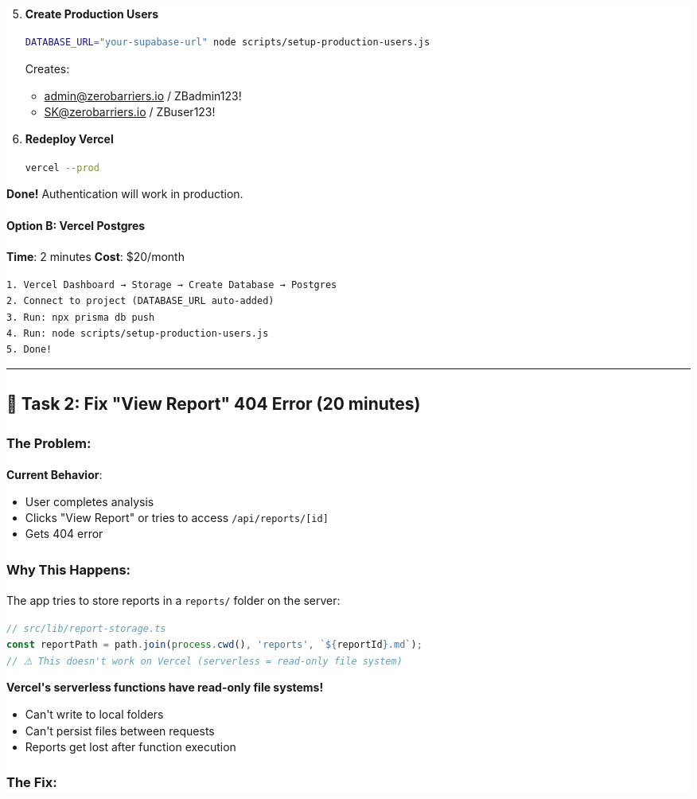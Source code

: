 5. **Create Production Users**
   ```bash
   DATABASE_URL="your-supabase-url" node scripts/setup-production-users.js
   ```
   Creates:
   - admin@zerobarriers.io / ZBadmin123!
   - SK@zerobarriers.io / ZBuser123!

6. **Redeploy Vercel**
   ```bash
   vercel --prod
   ```

**Done!** Authentication will work in production.

#### Option B: Vercel Postgres

**Time**: 2 minutes
**Cost**: $20/month

```
1. Vercel Dashboard → Storage → Create Database → Postgres
2. Connect to project (DATABASE_URL auto-added)
3. Run: npx prisma db push
4. Run: node scripts/setup-production-users.js
5. Done!
```

---

## 🐛 Task 2: Fix "View Report" 404 Error (20 minutes)

### The Problem:

**Current Behavior**:
- User completes analysis
- Clicks "View Report" or tries to access `/api/reports/[id]`
- Gets 404 error

### Why This Happens:

The app tries to store reports in a `reports/` folder on the server:

```typescript
// src/lib/report-storage.ts
const reportPath = path.join(process.cwd(), 'reports', `${reportId}.md`);
// ⚠️ This doesn't work on Vercel (serverless = read-only file system)
```

**Vercel's serverless functions have read-only file systems!**
- Can't write to local folders
- Can't persist files between requests
- Reports get lost after function execution

### The Fix:
